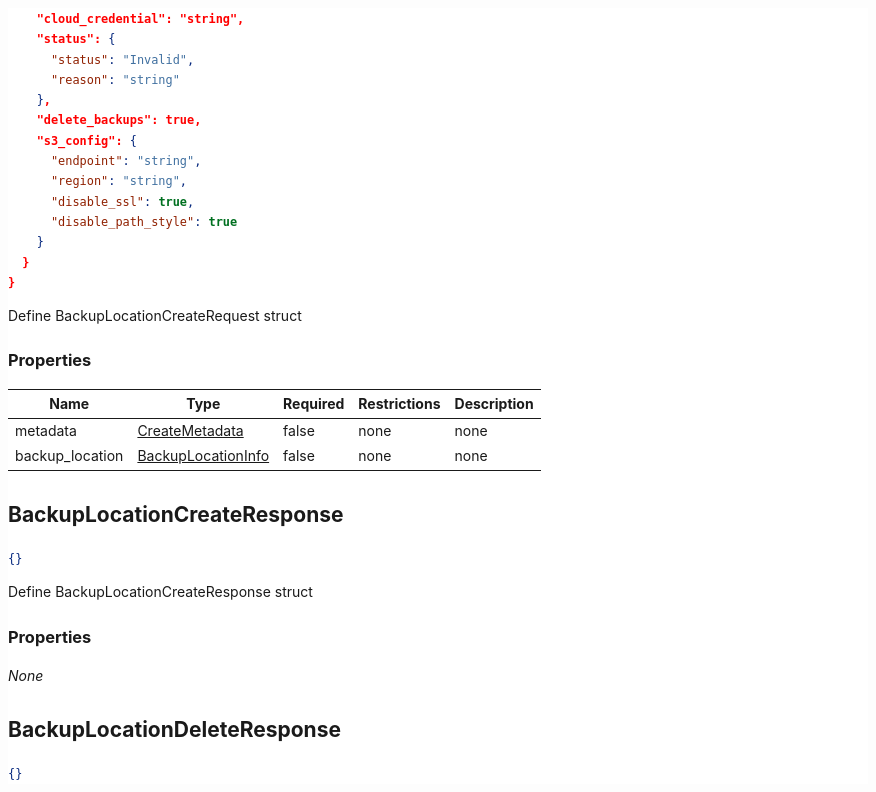 ```json
    "cloud_credential": "string",
    "status": {
      "status": "Invalid",
      "reason": "string"
    },
    "delete_backups": true,
    "s3_config": {
      "endpoint": "string",
      "region": "string",
      "disable_ssl": true,
      "disable_path_style": true
    }
  }
}

```

Define BackupLocationCreateRequest struct

### Properties

|Name|Type|Required|Restrictions|Description|
|---|---|---|---|---|
|metadata|[CreateMetadata](#schemacreatemetadata)|false|none|none|
|backup_location|[BackupLocationInfo](#schemabackuplocationinfo)|false|none|none|

<h2 id="tocS_BackupLocationCreateResponse">BackupLocationCreateResponse</h2>

<a id="schemabackuplocationcreateresponse"></a>
<a id="schema_BackupLocationCreateResponse"></a>
<a id="tocSbackuplocationcreateresponse"></a>
<a id="tocsbackuplocationcreateresponse"></a>

```json
{}

```

Define BackupLocationCreateResponse struct

### Properties

*None*

<h2 id="tocS_BackupLocationDeleteResponse">BackupLocationDeleteResponse</h2>

<a id="schemabackuplocationdeleteresponse"></a>
<a id="schema_BackupLocationDeleteResponse"></a>
<a id="tocSbackuplocationdeleteresponse"></a>
<a id="tocsbackuplocationdeleteresponse"></a>

```json
{}

```
